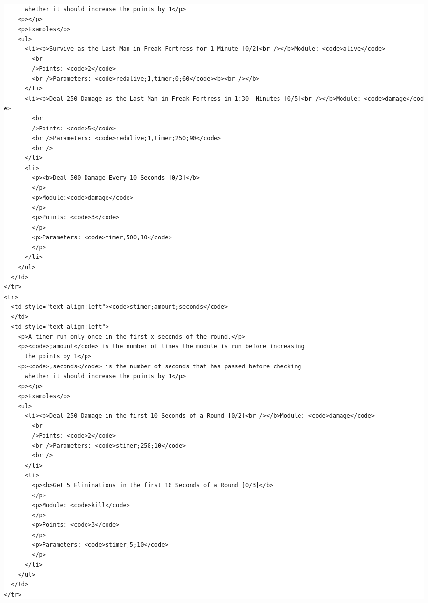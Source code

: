           whether it should increase the points by 1</p>
        <p></p>
        <p>Examples</p>
        <ul>
          <li><b>Survive as the Last Man in Freak Fortress for 1 Minute [0/2]<br /></b>Module: <code>alive</code>
            <br
            />Points: <code>2</code>
            <br />Parameters: <code>redalive;1,timer;0;60</code><b><br /></b>
          </li>
          <li><b>Deal 250 Damage as the Last Man in Freak Fortress in 1:30  Minutes [0/5]<br /></b>Module: <code>damage</code>
            <br
            />Points: <code>5</code>
            <br />Parameters: <code>redalive;1,timer;250;90</code>
            <br />
          </li>
          <li>
            <p><b>Deal 500 Damage Every 10 Seconds [0/3]</b>
            </p>
            <p>Module:<code>damage</code>
            </p>
            <p>Points: <code>3</code>
            </p>
            <p>Parameters: <code>timer;500;10</code>
            </p>
          </li>
        </ul>
      </td>
    </tr>
    <tr>
      <td style="text-align:left"><code>stimer;amount;seconds</code>
      </td>
      <td style="text-align:left">
        <p>A timer run only once in the first x seconds of the round.</p>
        <p><code>;amount</code> is the number of times the module is run before increasing
          the points by 1</p>
        <p><code>;seconds</code> is the number of seconds that has passed before checking
          whether it should increase the points by 1</p>
        <p></p>
        <p>Examples</p>
        <ul>
          <li><b>Deal 250 Damage in the first 10 Seconds of a Round [0/2]<br /></b>Module: <code>damage</code>
            <br
            />Points: <code>2</code>
            <br />Parameters: <code>stimer;250;10</code>
            <br />
          </li>
          <li>
            <p><b>Get 5 Eliminations in the first 10 Seconds of a Round [0/3]</b>
            </p>
            <p>Module: <code>kill</code>
            </p>
            <p>Points: <code>3</code>
            </p>
            <p>Parameters: <code>stimer;5;10</code>
            </p>
          </li>
        </ul>
      </td>
    </tr>
  </tbody>
</table>